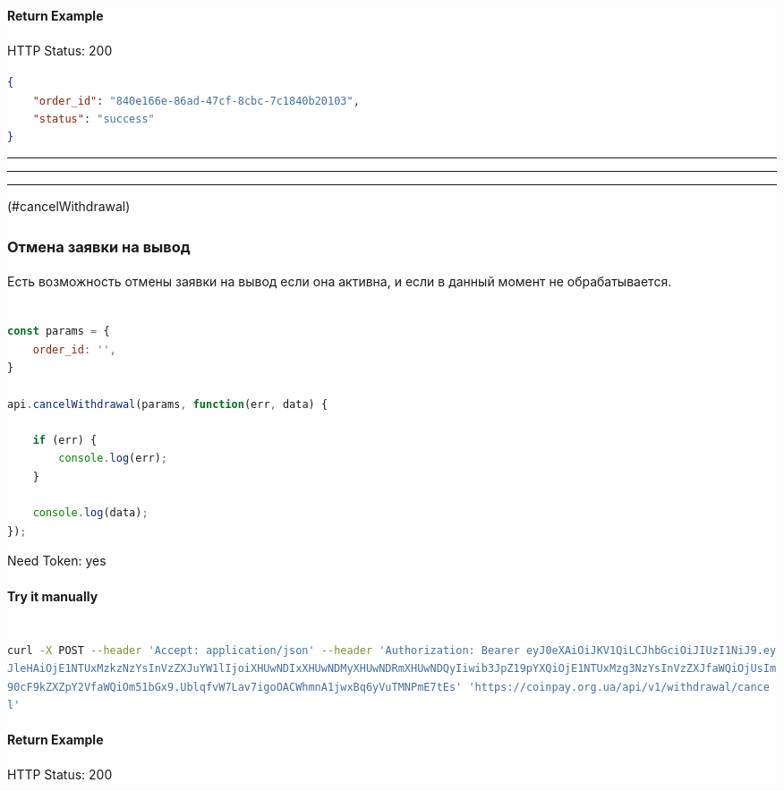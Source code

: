 #### Return Example

HTTP Status: 200

```JSON
{
    "order_id": "840e166e-86ad-47cf-8cbc-7c1840b20103",
    "status": "success"
}
```

------
------
------




(#cancelWithdrawal)
### Отмена заявки на вывод

Есть возможность отмены заявки на вывод если она активна, и если в данный момент не обрабатывается.

```Javascript

const params = {
    order_id: '',
}

api.cancelWithdrawal(params, function(err, data) {
    
    if (err) {
        console.log(err);
    }
    
    console.log(data);
});

```

Need Token: yes

#### Try it manually

```bash

curl -X POST --header 'Accept: application/json' --header 'Authorization: Bearer eyJ0eXAiOiJKV1QiLCJhbGciOiJIUzI1NiJ9.eyJleHAiOjE1NTUxMzkzNzYsInVzZXJuYW1lIjoiXHUwNDIxXHUwNDMyXHUwNDRmXHUwNDQyIiwib3JpZ19pYXQiOjE1NTUxMzg3NzYsInVzZXJfaWQiOjUsIm90cF9kZXZpY2VfaWQiOm51bGx9.UblqfvW7Lav7igoOACWhmnA1jwxBq6yVuTMNPmE7tEs' 'https://coinpay.org.ua/api/v1/withdrawal/cancel'

```

#### Return Example

HTTP Status: 200
